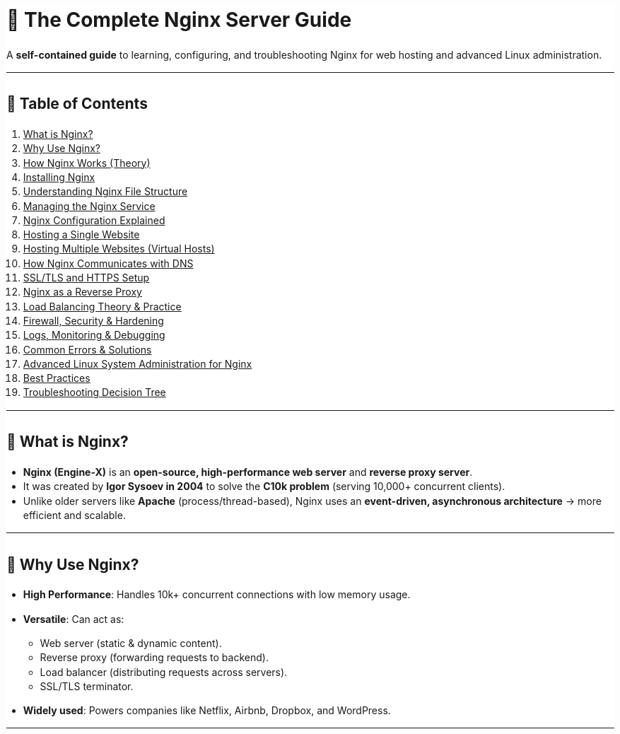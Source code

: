 
# 📘 The Complete Nginx Server Guide

A **self-contained guide** to learning, configuring, and troubleshooting Nginx for web hosting and advanced Linux administration.

---

## 📌 Table of Contents

1. [What is Nginx?](#-what-is-nginx)
2. [Why Use Nginx?](#-why-use-nginx)
3. [How Nginx Works (Theory)](#-how-nginx-works-theory)
4. [Installing Nginx](#-installing-nginx)
5. [Understanding Nginx File Structure](#-understanding-nginx-file-structure)
6. [Managing the Nginx Service](#-managing-the-nginx-service)
7. [Nginx Configuration Explained](#-nginx-configuration-explained)
8. [Hosting a Single Website](#-hosting-a-single-website)
9. [Hosting Multiple Websites (Virtual Hosts)](#-hosting-multiple-websites-virtual-hosts)
10. [How Nginx Communicates with DNS](#-how-nginx-communicates-with-dns)
11. [SSL/TLS and HTTPS Setup](#-ssltls-and-https-setup)
12. [Nginx as a Reverse Proxy](#-nginx-as-a-reverse-proxy)
13. [Load Balancing Theory & Practice](#-load-balancing-theory--practice)
14. [Firewall, Security & Hardening](#-firewall-security--hardening)
15. [Logs, Monitoring & Debugging](#-logs-monitoring--debugging)
16. [Common Errors & Solutions](#-common-errors--solutions)
17. [Advanced Linux System Administration for Nginx](#-advanced-linux-system-administration-for-nginx)
18. [Best Practices](#-best-practices)
19. [Troubleshooting Decision Tree](#-troubleshooting-decision-tree)

---

## 📌 What is Nginx?

* **Nginx (Engine-X)** is an **open-source, high-performance web server** and **reverse proxy server**.
* It was created by **Igor Sysoev in 2004** to solve the **C10k problem** (serving 10,000+ concurrent clients).
* Unlike older servers like **Apache** (process/thread-based), Nginx uses an **event-driven, asynchronous architecture** → more efficient and scalable.

---

## 📌 Why Use Nginx?

* **High Performance**: Handles 10k+ concurrent connections with low memory usage.
* **Versatile**: Can act as:

  * Web server (static & dynamic content).
  * Reverse proxy (forwarding requests to backend).
  * Load balancer (distributing requests across servers).
  * SSL/TLS terminator.
* **Widely used**: Powers companies like Netflix, Airbnb, Dropbox, and WordPress.

---